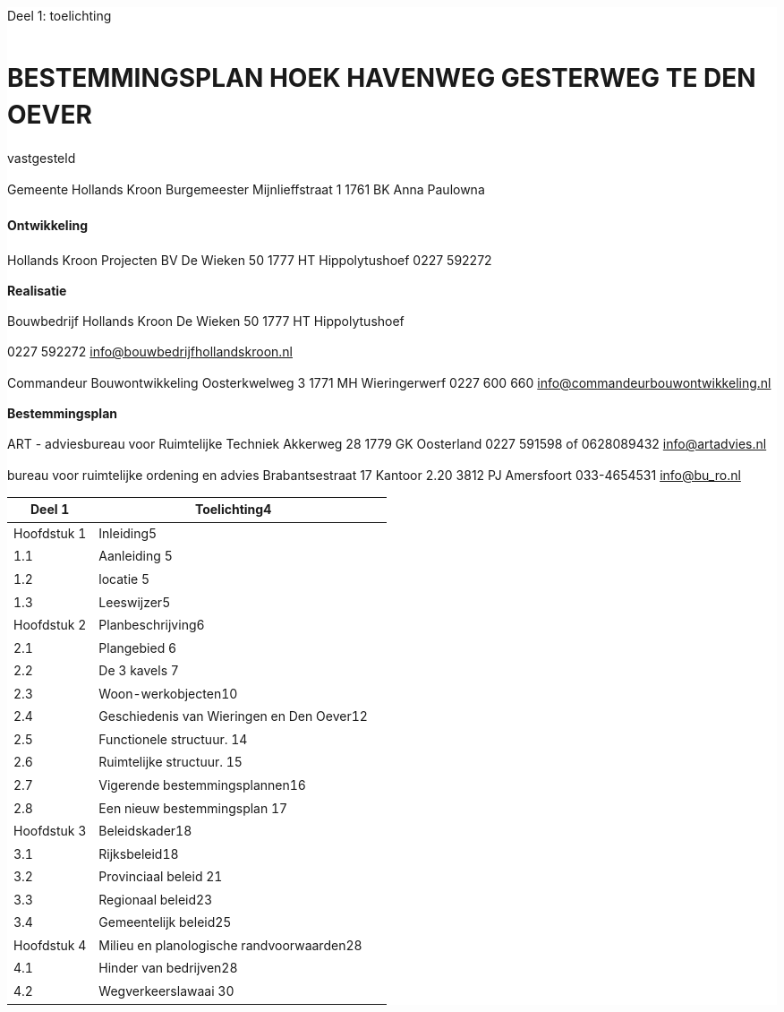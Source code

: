 Deel 1: toelichting

# BESTEMMINGSPLAN HOEK HAVENWEG GESTERWEG TE DEN OEVER

vastgesteld

Gemeente Hollands Kroon Burgemeester Mijnlieffstraat 1 1761 BK Anna Paulowna

#### **Ontwikkeling**

Hollands Kroon Projecten BV De Wieken 50 1777 HT Hippolytushoef 0227 592272

**Realisatie**

Bouwbedrijf Hollands Kroon De Wieken 50 1777 HT Hippolytushoef

0227 592272 [info@bouwbedrijfhollandskroon.nl](mailto:info@bouwbedrijfhollandskroon.nl)

Commandeur Bouwontwikkeling Oosterkwelweg 3 1771 MH Wieringerwerf 0227 600 660 [info@commandeurbouwontwikkeling.nl](mailto:info@commandeurbouwontwikkeling.nl)

**Bestemmingsplan**

ART - adviesbureau voor Ruimtelijke Techniek Akkerweg 28 1779 GK Oosterland 0227 591598 of 0628089432 [info@artadvies.nl](mailto:info@artadvies.nl)

bureau voor ruimtelijke ordening en advies Brabantsestraat 17 Kantoor 2.20 3812 PJ Amersfoort 033-4654531 [info@bu_ro.nl](mailto:info@bu_ro.nl)

| Deel 1       | Toelichting4                              |  |
|--------------|-------------------------------------------|--|
| Hoofdstuk 1  | Inleiding5                                |  |
| 1.1          | Aanleiding 5                              |  |
| 1.2          | locatie 5                                 |  |
| 1.3          | Leeswijzer5                               |  |
| Hoofdstuk 2  | Planbeschrijving6                         |  |
| 2.1          | Plangebied 6                              |  |
| 2.2          | De 3 kavels 7                             |  |
| 2.3          | Woon-werkobjecten10                       |  |
| 2.4          | Geschiedenis van Wieringen en Den Oever12 |  |
| 2.5          | Functionele structuur. 14                 |  |
| 2.6          | Ruimtelijke structuur. 15                 |  |
| 2.7          | Vigerende bestemmingsplannen16            |  |
| 2.8          | Een nieuw bestemmingsplan 17              |  |
| Hoofdstuk 3  | Beleidskader18                            |  |
| 3.1          | Rijksbeleid18                             |  |
| 3.2          | Provinciaal beleid 21                     |  |
| 3.3          | Regionaal beleid23                        |  |
| 3.4          | Gemeentelijk beleid25                     |  |
| Hoofdstuk 4  | Milieu en planologische randvoorwaarden28 |  |
| 4.1          | Hinder van bedrijven28                    |  |
| 4.2          | Wegverkeerslawaai 30                      |  |